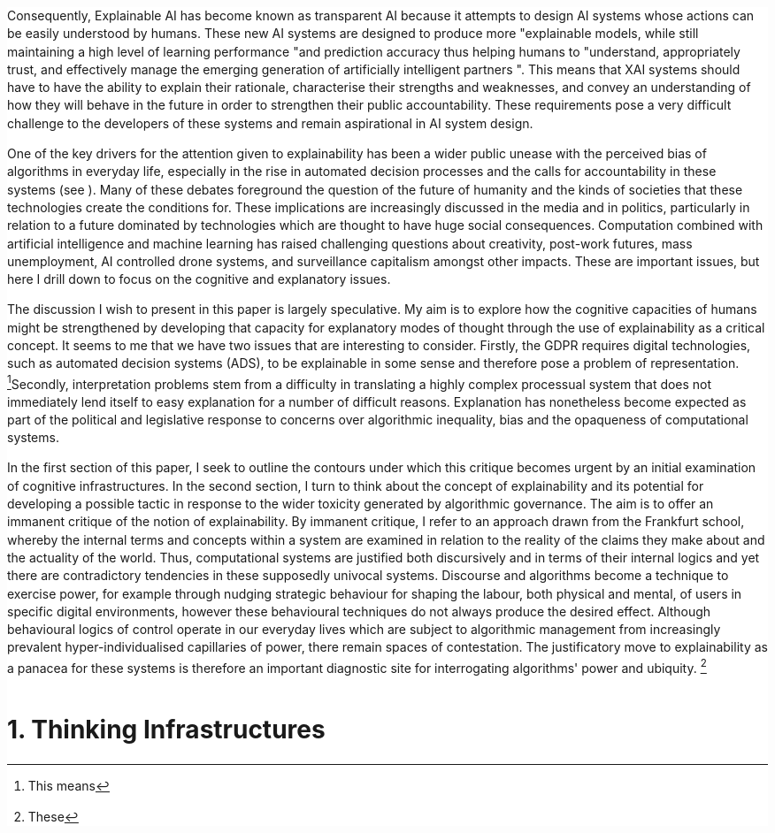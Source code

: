 Consequently, Explainable AI has become known as transparent AI because it attempts to design AI systems whose actions can be easily understood by humans. These new AI systems are designed to produce more "explainable models, while still maintaining a high level of learning performance "and prediction accuracy thus helping humans to "understand, appropriately trust, and effectively manage the emerging generation of artificially intelligent partners ". This means that XAI systems should have to have the ability to explain their rationale, characterise their strengths and weaknesses, and convey an understanding of how they will behave in the future in order to strengthen their public accountability. These requirements pose a very difficult challenge to the developers of these systems and remain aspirational in AI system design. 

One of the key drivers for the attention given to explainability has been a wider public unease with the perceived bias of algorithms in everyday life, especially in the rise in automated decision processes and the calls for accountability in these systems (see ). Many of these debates foreground the question of the future of humanity and the kinds of societies that these technologies create the conditions for. These implications are increasingly discussed in the media and in politics, particularly in relation to a future dominated by technologies which are thought to have huge social consequences. Computation combined with artificial intelligence and machine learning has raised challenging questions about creativity, post-work futures, mass unemployment, AI controlled drone systems, and surveillance capitalism amongst other impacts. These are important issues, but here I drill down to focus on the cognitive and explanatory issues. 

The discussion I wish to present in this paper is largely speculative. My aim is to explore how the cognitive capacities of humans might be strengthened by developing that capacity for explanatory modes of thought through the use of explainability as a critical concept. It seems to me that we have two issues that are interesting to consider. Firstly, the GDPR requires digital technologies, such as automated decision systems (ADS), to be explainable in some sense and therefore pose a problem of representation. [^8]Secondly, interpretation problems stem from a difficulty in translating a highly complex processual system that does not immediately lend itself to easy explanation for a number of difficult reasons. Explanation has nonetheless become expected as part of the political and legislative response to concerns over algorithmic inequality, bias and the opaqueness of computational systems. 

In the first section of this paper, I seek to outline the contours under which this critique becomes urgent by an initial examination of cognitive infrastructures. In the second section, I turn to think about the concept of explainability and its potential for developing a possible tactic in response to the wider toxicity generated by algorithmic governance. The aim is to offer an immanent critique of the notion of explainability. By immanent critique, I refer to an approach drawn from the Frankfurt school, whereby the internal terms and concepts within a system are examined in relation to the reality of the claims they make about and the actuality of the world. Thus, computational systems are justified both discursively and in terms of their internal logics and yet there are contradictory tendencies in these supposedly univocal systems. Discourse and algorithms become a technique to exercise power, for example through nudging strategic behaviour for shaping the labour, both physical and mental, of users in specific digital environments, however these behavioural techniques do not always produce the desired effect. Although behavioural logics of control operate in our everyday lives which are subject to algorithmic management from increasingly prevalent hyper-individualised capillaries of power, there remain spaces of contestation. The justificatory move to explainability as a panacea for these systems is therefore an important diagnostic site for interrogating algorithms' power and ubiquity. [^9]


# 1. Thinking Infrastructures 


[^1]: Many technology companies rely on
[^2]: We might contrast the idea of explainability,
[^3]: Following the GDPR, in the UK, the enabling
[^4]: It
[^5]: Whilst non-binding, the
[^6]:  argue that the GDPR
[^7]: It is important to note that although this
[^8]: This means
[^9]: These
[^10]: Exosomatization and
[^11]: Equally important is the overlaying of
[^12]: For example,
[^13]: This highlights the importance of the relationship
[^14]: This has even resulted in families and
[^15]: See also Jim Balsillie who argued that data is not the new oil – it’s the new plutonium and
[^16]: Academia
[^17]: For
[^18]: One is tempted to assume that some developers believe
[^19]: This
[^20]: Additionally, digital
[^21]: It is worth reflecting on the naivety of some